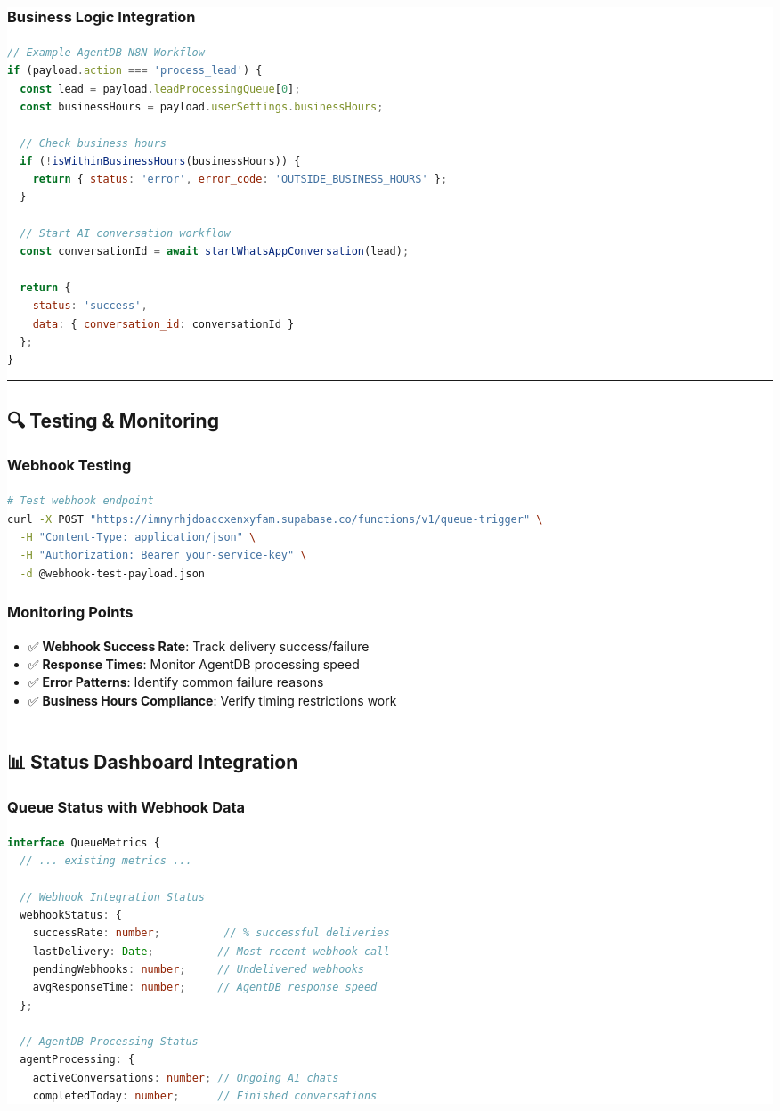 ### **Business Logic Integration**
```javascript
// Example AgentDB N8N Workflow
if (payload.action === 'process_lead') {
  const lead = payload.leadProcessingQueue[0];
  const businessHours = payload.userSettings.businessHours;
  
  // Check business hours
  if (!isWithinBusinessHours(businessHours)) {
    return { status: 'error', error_code: 'OUTSIDE_BUSINESS_HOURS' };
  }
  
  // Start AI conversation workflow
  const conversationId = await startWhatsAppConversation(lead);
  
  return { 
    status: 'success', 
    data: { conversation_id: conversationId }
  };
}
```

---

## 🔍 **Testing & Monitoring**

### **Webhook Testing**
```bash
# Test webhook endpoint
curl -X POST "https://imnyrhjdoaccxenxyfam.supabase.co/functions/v1/queue-trigger" \
  -H "Content-Type: application/json" \
  -H "Authorization: Bearer your-service-key" \
  -d @webhook-test-payload.json
```

### **Monitoring Points**
- ✅ **Webhook Success Rate**: Track delivery success/failure
- ✅ **Response Times**: Monitor AgentDB processing speed
- ✅ **Error Patterns**: Identify common failure reasons
- ✅ **Business Hours Compliance**: Verify timing restrictions work

---

## 📊 **Status Dashboard Integration**

### **Queue Status with Webhook Data**
```typescript
interface QueueMetrics {
  // ... existing metrics ...
  
  // Webhook Integration Status
  webhookStatus: {
    successRate: number;          // % successful deliveries
    lastDelivery: Date;          // Most recent webhook call
    pendingWebhooks: number;     // Undelivered webhooks
    avgResponseTime: number;     // AgentDB response speed
  };
  
  // AgentDB Processing Status  
  agentProcessing: {
    activeConversations: number; // Ongoing AI chats
    completedToday: number;      // Finished conversations
```